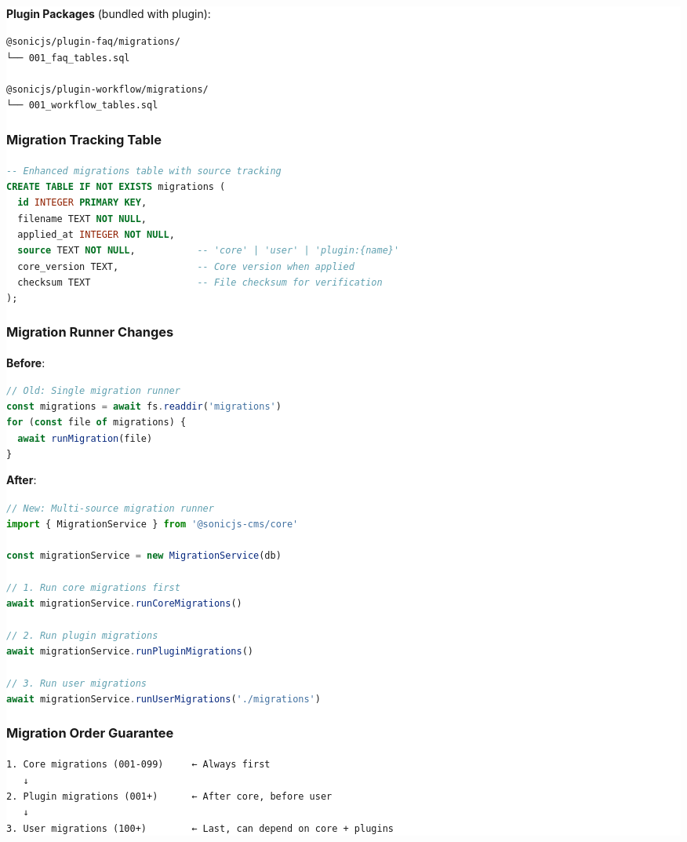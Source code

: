**Plugin Packages** (bundled with plugin):
```
@sonicjs/plugin-faq/migrations/
└── 001_faq_tables.sql

@sonicjs/plugin-workflow/migrations/
└── 001_workflow_tables.sql
```

### Migration Tracking Table

```sql
-- Enhanced migrations table with source tracking
CREATE TABLE IF NOT EXISTS migrations (
  id INTEGER PRIMARY KEY,
  filename TEXT NOT NULL,
  applied_at INTEGER NOT NULL,
  source TEXT NOT NULL,           -- 'core' | 'user' | 'plugin:{name}'
  core_version TEXT,              -- Core version when applied
  checksum TEXT                   -- File checksum for verification
);
```

### Migration Runner Changes

**Before**:
```typescript
// Old: Single migration runner
const migrations = await fs.readdir('migrations')
for (const file of migrations) {
  await runMigration(file)
}
```

**After**:
```typescript
// New: Multi-source migration runner
import { MigrationService } from '@sonicjs-cms/core'

const migrationService = new MigrationService(db)

// 1. Run core migrations first
await migrationService.runCoreMigrations()

// 2. Run plugin migrations
await migrationService.runPluginMigrations()

// 3. Run user migrations
await migrationService.runUserMigrations('./migrations')
```

### Migration Order Guarantee

```
1. Core migrations (001-099)     ← Always first
   ↓
2. Plugin migrations (001+)      ← After core, before user
   ↓
3. User migrations (100+)        ← Last, can depend on core + plugins
```
